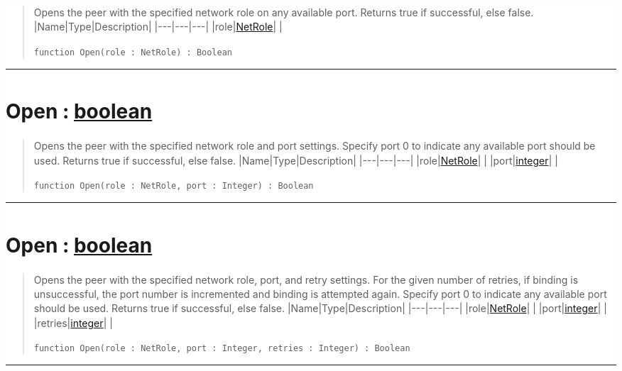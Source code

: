 > Opens the peer with the specified network role on any available port. Returns true if successful, else false.
> |Name|Type|Description|
> |---|---|---|
> |role|[NetRole](https://github.com/PlasmaEngine/PlasmaDocs/tree/master/docs/C%2B%2B/code_reference/enum_reference.markdown#netrole)| |
> ``` lang=cpp, name=Lightning
> function Open(role : NetRole) : Boolean
> ``` 


---  
 #  Open : [boolean](https://github.com/PlasmaEngine/PlasmaDocs/tree/master/docs/C%2B%2B/code_reference/lightning_base_types/boolean.markdown)

> Opens the peer with the specified network role and port settings. Specify port 0 to indicate any available port should be used. Returns true if successful, else false.
> |Name|Type|Description|
> |---|---|---|
> |role|[NetRole](https://github.com/PlasmaEngine/PlasmaDocs/tree/master/docs/C%2B%2B/code_reference/enum_reference.markdown#netrole)| |
> |port|[integer](https://github.com/PlasmaEngine/PlasmaDocs/tree/master/docs/C%2B%2B/code_reference/lightning_base_types/integer.markdown)| |
> ``` lang=cpp, name=Lightning
> function Open(role : NetRole, port : Integer) : Boolean
> ``` 


---  
 #  Open : [boolean](https://github.com/PlasmaEngine/PlasmaDocs/tree/master/docs/C%2B%2B/code_reference/lightning_base_types/boolean.markdown)

> Opens the peer with the specified network role, port, and retry settings. For the given number of retries, if binding is unsuccessful, the port number is incremented and binding is attempted again. Specify port 0 to indicate any available port should be used. Returns true if successful, else false.
> |Name|Type|Description|
> |---|---|---|
> |role|[NetRole](https://github.com/PlasmaEngine/PlasmaDocs/tree/master/docs/C%2B%2B/code_reference/enum_reference.markdown#netrole)| |
> |port|[integer](https://github.com/PlasmaEngine/PlasmaDocs/tree/master/docs/C%2B%2B/code_reference/lightning_base_types/integer.markdown)| |
> |retries|[integer](https://github.com/PlasmaEngine/PlasmaDocs/tree/master/docs/C%2B%2B/code_reference/lightning_base_types/integer.markdown)| |
> ``` lang=cpp, name=Lightning
> function Open(role : NetRole, port : Integer, retries : Integer) : Boolean
> ``` 


---  